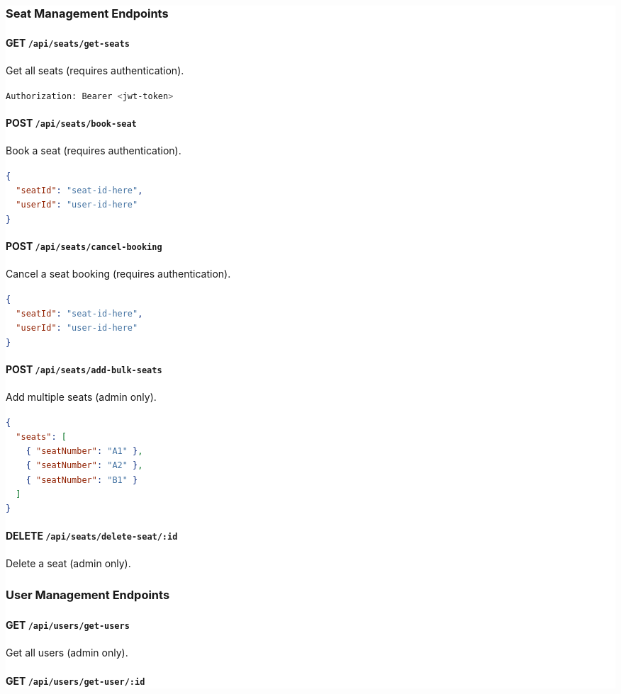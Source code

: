 ### Seat Management Endpoints

#### GET `/api/seats/get-seats`

Get all seats (requires authentication).

```bash
Authorization: Bearer <jwt-token>
```

#### POST `/api/seats/book-seat`

Book a seat (requires authentication).

```json
{
  "seatId": "seat-id-here",
  "userId": "user-id-here"
}
```

#### POST `/api/seats/cancel-booking`

Cancel a seat booking (requires authentication).

```json
{
  "seatId": "seat-id-here",
  "userId": "user-id-here"
}
```

#### POST `/api/seats/add-bulk-seats`

Add multiple seats (admin only).

```json
{
  "seats": [
    { "seatNumber": "A1" },
    { "seatNumber": "A2" },
    { "seatNumber": "B1" }
  ]
}
```

#### DELETE `/api/seats/delete-seat/:id`

Delete a seat (admin only).

### User Management Endpoints

#### GET `/api/users/get-users`

Get all users (admin only).

#### GET `/api/users/get-user/:id`
